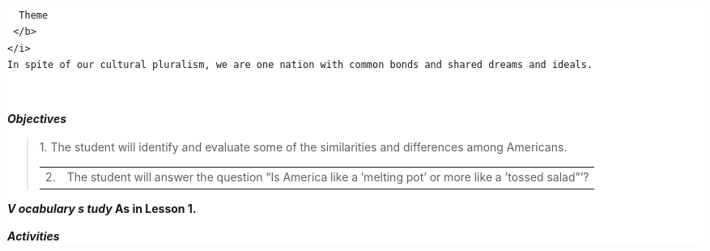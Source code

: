       Theme
     </b>
    </i>
    In spite of our cultural pluralism, we are one nation with common bonds and shared dreams and ideals.
   </i>
  </b>
  <br/>
 </p>
 <p>
  <b>
   <i>
    <i>
     <b>
      Objectives
     </b>
    </i>
   </i>
  </b>
  <br/>
 </p>
 <blockquote>
  <dl>
   <dt>
    1. The student will identify and evaluate some of the similarities and differences among Americans.
    <table border="0">
     <tr>
      <td>
       2.
      </td>
      <td>
       The student will answer the question “Is America like a ’melting pot’ or more like a ’tossed salad”’?
      </td>
     </tr>
    </table>
   </dt>
  </dl>
 </blockquote>
 <p>
  <b>
   <i>
    <b>
     V
     <i>
      ocabulary
     </i>
     s
     <i>
      tudy
     </i>
    </b>
   </i>
   As in Lesson 1.
  </b>
  <br/>
 </p>
 <p>
  <b>
   <i>
    <i>
     <b>
      Activities
     </b>